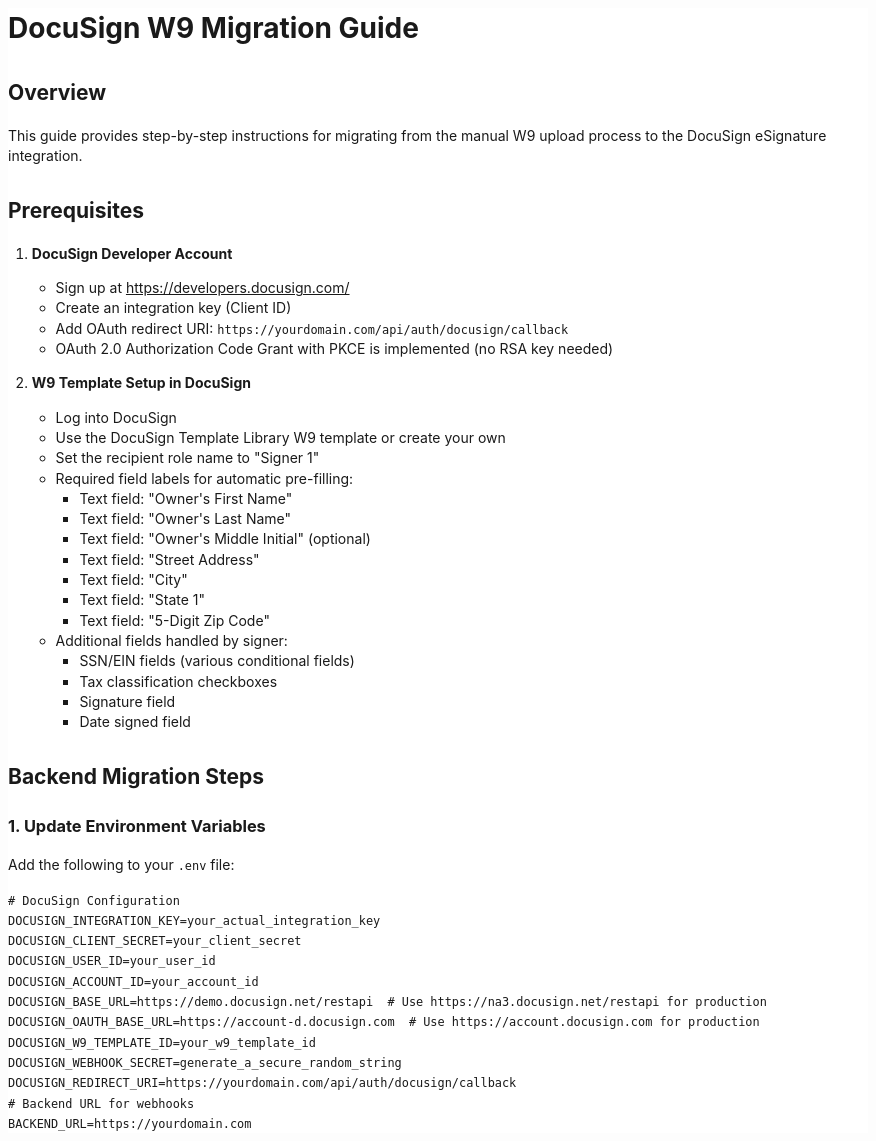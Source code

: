 # DocuSign W9 Migration Guide

## Overview
This guide provides step-by-step instructions for migrating from the manual W9 upload process to the DocuSign eSignature integration.

## Prerequisites

1. **DocuSign Developer Account**
   - Sign up at https://developers.docusign.com/
   - Create an integration key (Client ID)
   - Add OAuth redirect URI: `https://yourdomain.com/api/auth/docusign/callback`
   - OAuth 2.0 Authorization Code Grant with PKCE is implemented (no RSA key needed)

2. **W9 Template Setup in DocuSign**
   - Log into DocuSign
   - Use the DocuSign Template Library W9 template or create your own
   - Set the recipient role name to "Signer 1"
   - Required field labels for automatic pre-filling:
     - Text field: "Owner's First Name"
     - Text field: "Owner's Last Name"
     - Text field: "Owner's Middle Initial" (optional)
     - Text field: "Street Address"
     - Text field: "City"
     - Text field: "State 1"
     - Text field: "5-Digit Zip Code"
   - Additional fields handled by signer:
     - SSN/EIN fields (various conditional fields)
     - Tax classification checkboxes
     - Signature field
     - Date signed field

## Backend Migration Steps

### 1. Update Environment Variables
Add the following to your `.env` file:
```env
# DocuSign Configuration
DOCUSIGN_INTEGRATION_KEY=your_actual_integration_key
DOCUSIGN_CLIENT_SECRET=your_client_secret
DOCUSIGN_USER_ID=your_user_id
DOCUSIGN_ACCOUNT_ID=your_account_id
DOCUSIGN_BASE_URL=https://demo.docusign.net/restapi  # Use https://na3.docusign.net/restapi for production
DOCUSIGN_OAUTH_BASE_URL=https://account-d.docusign.com  # Use https://account.docusign.com for production
DOCUSIGN_W9_TEMPLATE_ID=your_w9_template_id
DOCUSIGN_WEBHOOK_SECRET=generate_a_secure_random_string
DOCUSIGN_REDIRECT_URI=https://yourdomain.com/api/auth/docusign/callback
# Backend URL for webhooks
BACKEND_URL=https://yourdomain.com
```
